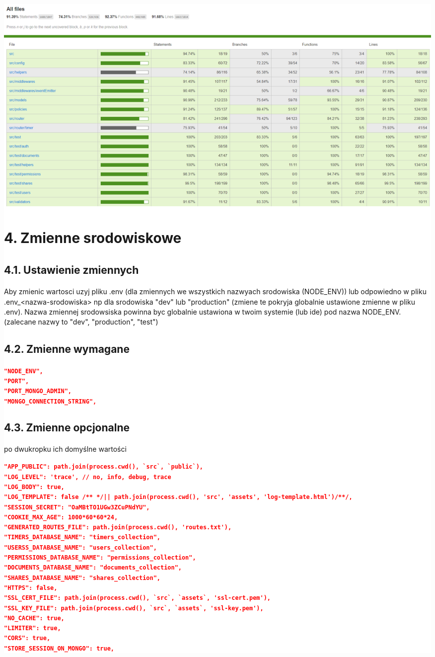 ![coverage](coverage.png)

# 4. Zmienne srodowiskowe
## 4.1. Ustawienie zmiennych
Aby zmienic wartosci uzyj pliku .env (dla zmiennych we wszystkich nazwyach srodowiska (NODE_ENV))
lub odpowiedno w pliku .env_\<nazwa-srodowiska\> np dla srodowiska "dev" lub "production" (zmiene te pokryja globalnie ustawione zmienne w pliku .env).
Nazwa zmiennej srodowsiska powinna byc globalnie ustawiona w twoim systemie (lub ide) pod nazwa NODE_ENV. (zalecane nazwy to "dev", "production", "test")

## 4.2. Zmienne wymagane
```json
"NODE_ENV",
"PORT",
"PORT_MONGO_ADMIN",
"MONGO_CONNECTION_STRING",
```

## 4.3. Zmienne opcjonalne
po dwukropku ich domyślne wartości
```json
"APP_PUBLIC": path.join(process.cwd(), `src`, `public`),
"LOG_LEVEL": 'trace', // no, info, debug, trace
"LOG_BODY": true,
"LOG_TEMPLATE": false /** */|| path.join(process.cwd(), 'src', 'assets', 'log-template.html')/**/,
"SESSION_SECRET": "OaMBtTO1UGw3ZCuPNdYU",
"COOKIE_MAX_AGE": 1000*60*60*24,
"GENERATED_ROUTES_FILE": path.join(process.cwd(), 'routes.txt'),
"TIMERS_DATABASE_NAME": "timers_collection",
"USERSS_DATABASE_NAME": "users_collection",
"PERMISSIONS_DATABASE_NAME": "permissions_collection",
"DOCUMENTS_DATABASE_NAME": "documents_collection",
"SHARES_DATABASE_NAME": "shares_collection",
"HTTPS": false,
"SSL_CERT_FILE": path.join(process.cwd(), `src`, `assets`, 'ssl-cert.pem'),
"SSL_KEY_FILE": path.join(process.cwd(), `src`, `assets`, 'ssl-key.pem'),
"NO_CACHE": true,
"LIMITER": true,
"CORS": true,
"STORE_SESSION_ON_MONGO": true,
```